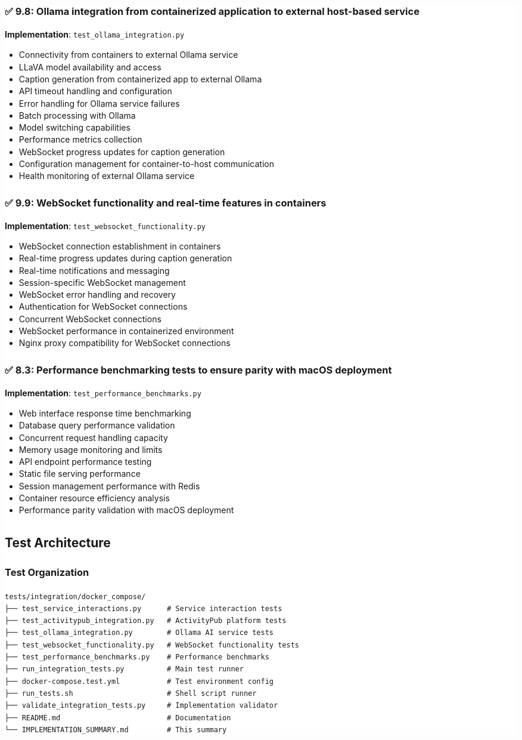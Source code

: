 
### ✅ 9.8: Ollama integration from containerized application to external host-based service
**Implementation**: `test_ollama_integration.py`
- Connectivity from containers to external Ollama service
- LLaVA model availability and access
- Caption generation from containerized app to external Ollama
- API timeout handling and configuration
- Error handling for Ollama service failures
- Batch processing with Ollama
- Model switching capabilities
- Performance metrics collection
- WebSocket progress updates for caption generation
- Configuration management for container-to-host communication
- Health monitoring of external Ollama service

### ✅ 9.9: WebSocket functionality and real-time features in containers
**Implementation**: `test_websocket_functionality.py`
- WebSocket connection establishment in containers
- Real-time progress updates during caption generation
- Real-time notifications and messaging
- Session-specific WebSocket management
- WebSocket error handling and recovery
- Authentication for WebSocket connections
- Concurrent WebSocket connections
- WebSocket performance in containerized environment
- Nginx proxy compatibility for WebSocket connections

### ✅ 8.3: Performance benchmarking tests to ensure parity with macOS deployment
**Implementation**: `test_performance_benchmarks.py`
- Web interface response time benchmarking
- Database query performance validation
- Concurrent request handling capacity
- Memory usage monitoring and limits
- API endpoint performance testing
- Static file serving performance
- Session management performance with Redis
- Container resource efficiency analysis
- Performance parity validation with macOS deployment

## Test Architecture

### Test Organization
```
tests/integration/docker_compose/
├── test_service_interactions.py      # Service interaction tests
├── test_activitypub_integration.py   # ActivityPub platform tests
├── test_ollama_integration.py        # Ollama AI service tests
├── test_websocket_functionality.py   # WebSocket functionality tests
├── test_performance_benchmarks.py    # Performance benchmarks
├── run_integration_tests.py          # Main test runner
├── docker-compose.test.yml           # Test environment config
├── run_tests.sh                      # Shell script runner
├── validate_integration_tests.py     # Implementation validator
├── README.md                         # Documentation
└── IMPLEMENTATION_SUMMARY.md         # This summary
```
